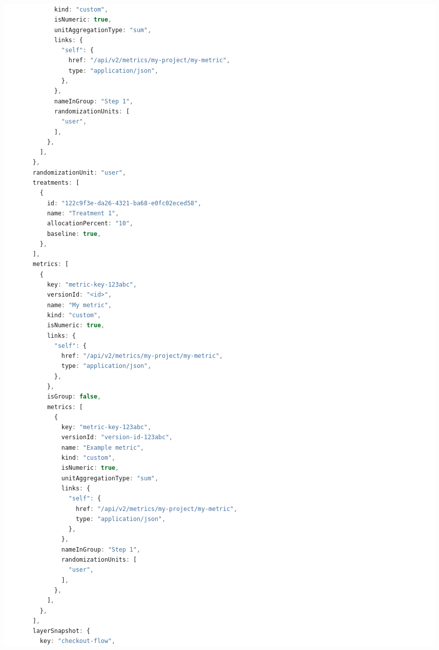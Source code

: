 ```typescript
              kind: "custom",
              isNumeric: true,
              unitAggregationType: "sum",
              links: {
                "self": {
                  href: "/api/v2/metrics/my-project/my-metric",
                  type: "application/json",
                },
              },
              nameInGroup: "Step 1",
              randomizationUnits: [
                "user",
              ],
            },
          ],
        },
        randomizationUnit: "user",
        treatments: [
          {
            id: "122c9f3e-da26-4321-ba68-e0fc02eced58",
            name: "Treatment 1",
            allocationPercent: "10",
            baseline: true,
          },
        ],
        metrics: [
          {
            key: "metric-key-123abc",
            versionId: "<id>",
            name: "My metric",
            kind: "custom",
            isNumeric: true,
            links: {
              "self": {
                href: "/api/v2/metrics/my-project/my-metric",
                type: "application/json",
              },
            },
            isGroup: false,
            metrics: [
              {
                key: "metric-key-123abc",
                versionId: "version-id-123abc",
                name: "Example metric",
                kind: "custom",
                isNumeric: true,
                unitAggregationType: "sum",
                links: {
                  "self": {
                    href: "/api/v2/metrics/my-project/my-metric",
                    type: "application/json",
                  },
                },
                nameInGroup: "Step 1",
                randomizationUnits: [
                  "user",
                ],
              },
            ],
          },
        ],
        layerSnapshot: {
          key: "checkout-flow",
```